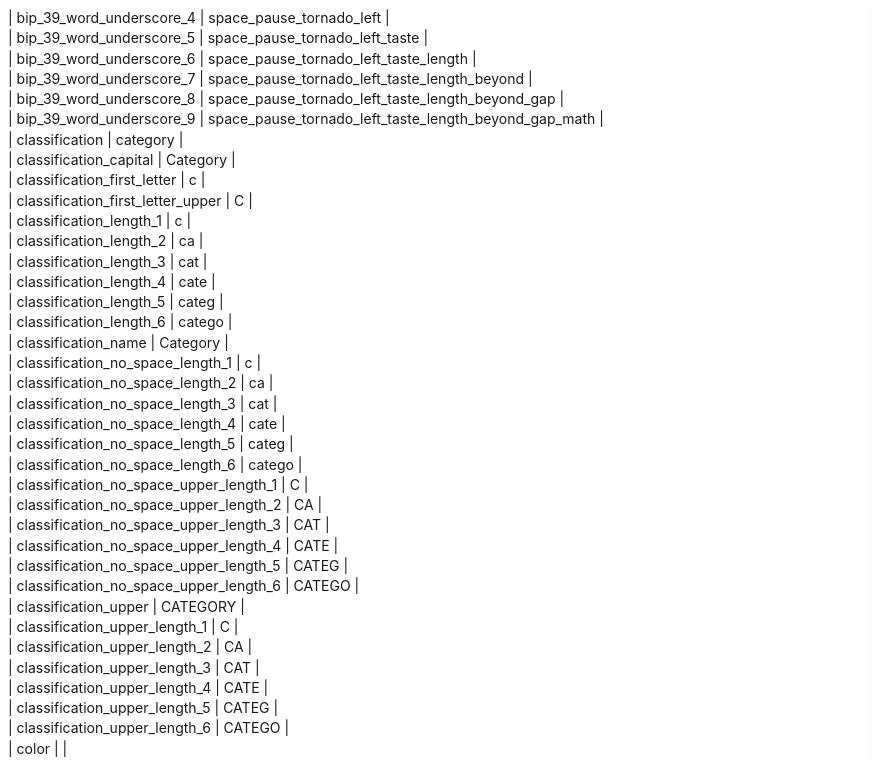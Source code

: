 | bip_39_word_underscore_4 | space_pause_tornado_left |  
| bip_39_word_underscore_5 | space_pause_tornado_left_taste |  
| bip_39_word_underscore_6 | space_pause_tornado_left_taste_length |  
| bip_39_word_underscore_7 | space_pause_tornado_left_taste_length_beyond |  
| bip_39_word_underscore_8 | space_pause_tornado_left_taste_length_beyond_gap |  
| bip_39_word_underscore_9 | space_pause_tornado_left_taste_length_beyond_gap_math |  
| classification | category |  
| classification_capital | Category |  
| classification_first_letter | c |  
| classification_first_letter_upper | C |  
| classification_length_1 | c |  
| classification_length_2 | ca |  
| classification_length_3 | cat |  
| classification_length_4 | cate |  
| classification_length_5 | categ |  
| classification_length_6 | catego |  
| classification_name | Category |  
| classification_no_space_length_1 | c |  
| classification_no_space_length_2 | ca |  
| classification_no_space_length_3 | cat |  
| classification_no_space_length_4 | cate |  
| classification_no_space_length_5 | categ |  
| classification_no_space_length_6 | catego |  
| classification_no_space_upper_length_1 | C |  
| classification_no_space_upper_length_2 | CA |  
| classification_no_space_upper_length_3 | CAT |  
| classification_no_space_upper_length_4 | CATE |  
| classification_no_space_upper_length_5 | CATEG |  
| classification_no_space_upper_length_6 | CATEGO |  
| classification_upper | CATEGORY |  
| classification_upper_length_1 | C |  
| classification_upper_length_2 | CA |  
| classification_upper_length_3 | CAT |  
| classification_upper_length_4 | CATE |  
| classification_upper_length_5 | CATEG |  
| classification_upper_length_6 | CATEGO |  
| color |  |  